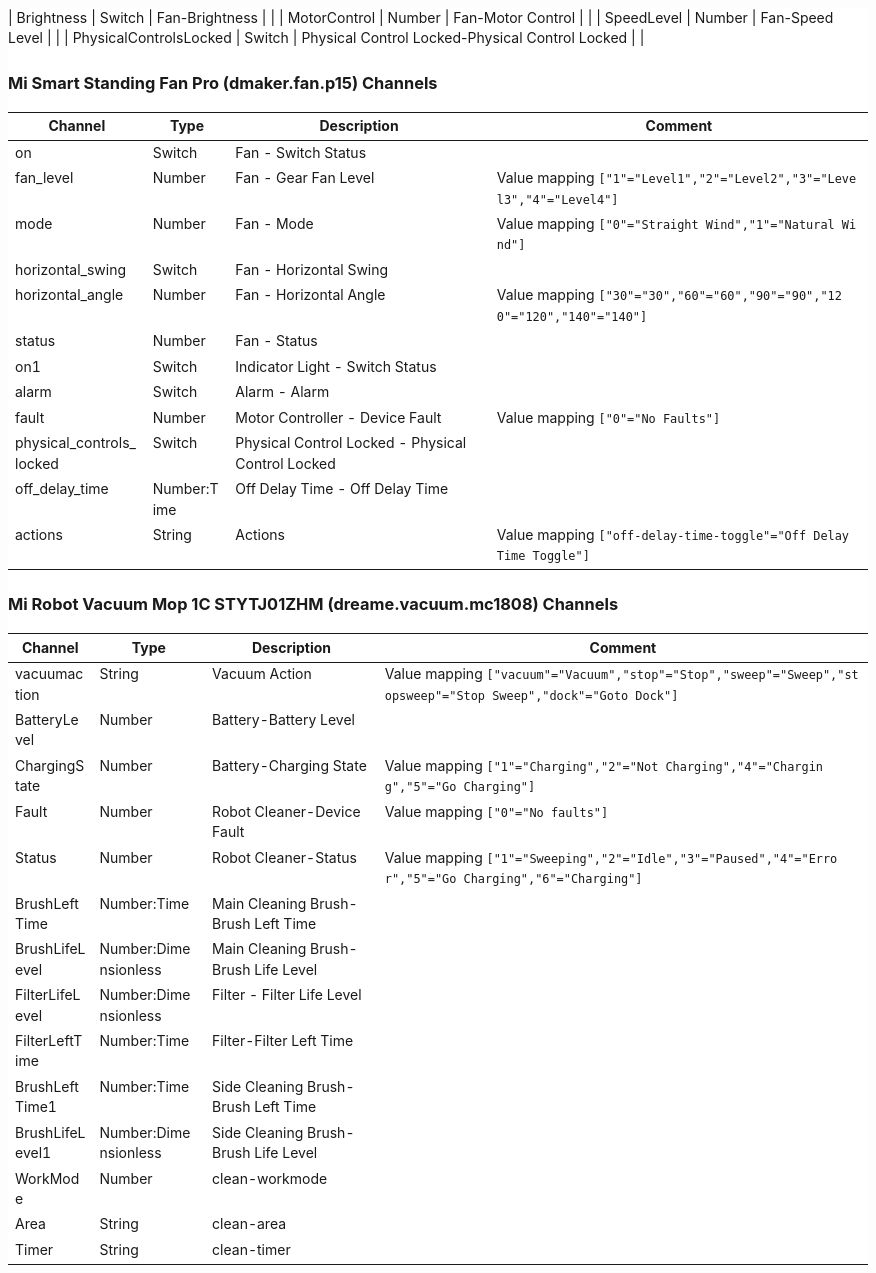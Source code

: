 | Brightness           | Switch               | Fan-Brightness                           |            |
| MotorControl         | Number               | Fan-Motor Control                        |            |
| SpeedLevel           | Number               | Fan-Speed Level                          |            |
| PhysicalControlsLocked | Switch               | Physical Control Locked-Physical Control Locked |            |

### Mi Smart Standing Fan Pro (<a name="dmaker-fan-p15">dmaker.fan.p15</a>) Channels

| Channel              | Type                 | Description                              | Comment    |
|----------------------|----------------------|------------------------------------------|------------|
| on                   | Switch               | Fan - Switch Status                      |            |
| fan_level            | Number               | Fan - Gear Fan Level                     | Value mapping `["1"="Level1","2"="Level2","3"="Level3","4"="Level4"]` |
| mode                 | Number               | Fan - Mode                               | Value mapping `["0"="Straight Wind","1"="Natural Wind"]` |
| horizontal_swing     | Switch               | Fan - Horizontal Swing                   |            |
| horizontal_angle     | Number               | Fan - Horizontal Angle                   | Value mapping `["30"="30","60"="60","90"="90","120"="120","140"="140"]` |
| status               | Number               | Fan - Status                             |            |
| on1                  | Switch               | Indicator Light - Switch Status          |            |
| alarm                | Switch               | Alarm - Alarm                            |            |
| fault                | Number               | Motor Controller - Device Fault          | Value mapping `["0"="No Faults"]` |
| physical_controls_locked | Switch               | Physical Control Locked - Physical Control Locked |            |
| off_delay_time       | Number:Time          | Off Delay Time - Off Delay Time          |            |
| actions              | String               | Actions                                  | Value mapping `["off-delay-time-toggle"="Off Delay Time Toggle"]` |

### Mi Robot Vacuum Mop 1C STYTJ01ZHM (<a name="dreame-vacuum-mc1808">dreame.vacuum.mc1808</a>) Channels

| Channel              | Type                 | Description                              | Comment    |
|----------------------|----------------------|------------------------------------------|------------|
| vacuumaction         | String               | Vacuum Action                            | Value mapping `["vacuum"="Vacuum","stop"="Stop","sweep"="Sweep","stopsweep"="Stop Sweep","dock"="Goto Dock"]` |
| BatteryLevel         | Number               | Battery-Battery Level                    |            |
| ChargingState        | Number               | Battery-Charging State                   | Value mapping `["1"="Charging","2"="Not Charging","4"="Charging","5"="Go Charging"]` |
| Fault                | Number               | Robot Cleaner-Device Fault               | Value mapping `["0"="No faults"]` |
| Status               | Number               | Robot Cleaner-Status                     | Value mapping `["1"="Sweeping","2"="Idle","3"="Paused","4"="Error","5"="Go Charging","6"="Charging"]` |
| BrushLeftTime        | Number:Time          | Main Cleaning Brush-Brush Left Time      |            |
| BrushLifeLevel       | Number:Dimensionless | Main Cleaning Brush-Brush Life Level     |            |
| FilterLifeLevel      | Number:Dimensionless | Filter - Filter Life Level               |            |
| FilterLeftTime       | Number:Time          | Filter-Filter Left Time                  |            |
| BrushLeftTime1       | Number:Time          | Side Cleaning Brush-Brush Left Time      |            |
| BrushLifeLevel1      | Number:Dimensionless | Side Cleaning Brush-Brush Life Level     |            |
| WorkMode             | Number               | clean-workmode                           |            |
| Area                 | String               | clean-area                               |            |
| Timer                | String               | clean-timer                              |            |